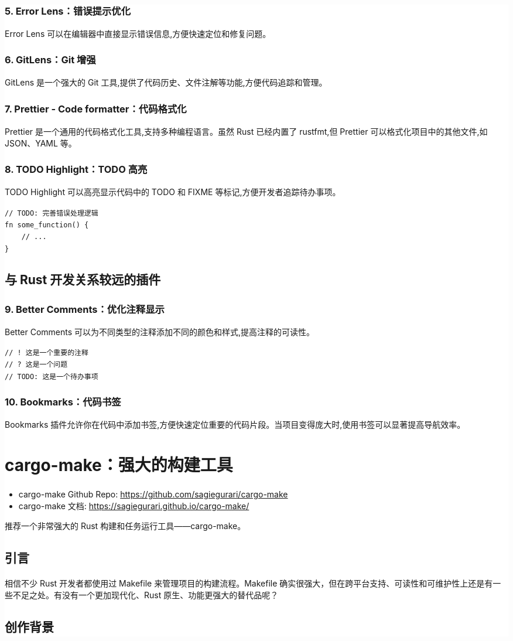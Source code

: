 ### **5. Error Lens：错误提示优化**

Error Lens 可以在编辑器中直接显示错误信息,方便快速定位和修复问题。

### **6. GitLens：Git 增强**

GitLens 是一个强大的 Git 工具,提供了代码历史、文件注解等功能,方便代码追踪和管理。

### **7. Prettier - Code formatter：代码格式化**

Prettier 是一个通用的代码格式化工具,支持多种编程语言。虽然 Rust 已经内置了 rustfmt,但 Prettier 可以格式化项目中的其他文件,如 JSON、YAML 等。

### **8. TODO Highlight：TODO 高亮**

TODO Highlight 可以高亮显示代码中的 TODO 和 FIXME 等标记,方便开发者追踪待办事项。

```
// TODO: 完善错误处理逻辑
fn some_function() {
    // ...
}
```

## **与 Rust 开发关系较远的插件**

### **9. Better Comments：优化注释显示**

Better Comments 可以为不同类型的注释添加不同的颜色和样式,提高注释的可读性。

```
// ! 这是一个重要的注释
// ? 这是一个问题
// TODO: 这是一个待办事项
```

### **10. Bookmarks：代码书签**

Bookmarks 插件允许你在代码中添加书签,方便快速定位重要的代码片段。当项目变得庞大时,使用书签可以显著提高导航效率。

# cargo-make：强大的构建工具

- cargo-make Github Repo: https://github.com/sagiegurari/cargo-make
- cargo-make 文档: https://sagiegurari.github.io/cargo-make/

推荐一个非常强大的 Rust 构建和任务运行工具——cargo-make。

## **引言**

相信不少 Rust 开发者都使用过 Makefile 来管理项目的构建流程。Makefile 确实很强大，但在跨平台支持、可读性和可维护性上还是有一些不足之处。有没有一个更加现代化、Rust 原生、功能更强大的替代品呢？

## **创作背景**
